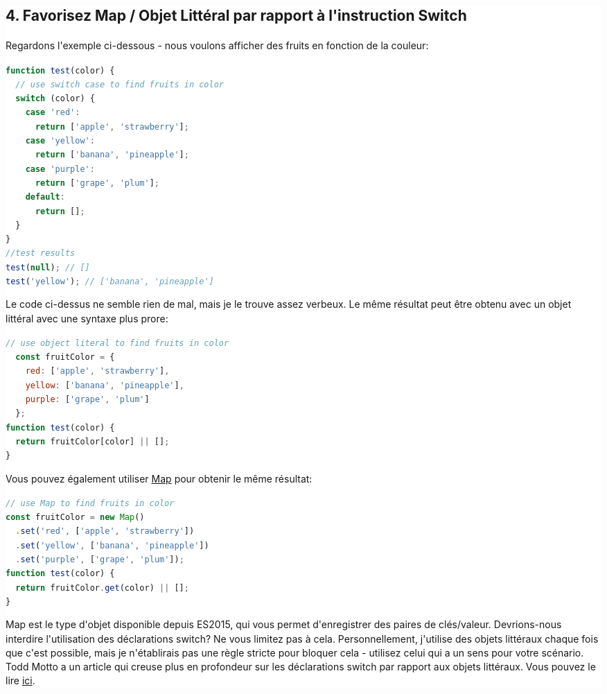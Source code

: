 ## 4. Favorisez Map / Objet Littéral par rapport à l'instruction Switch

Regardons l'exemple ci-dessous - nous voulons afficher des fruits en fonction de la couleur:

```js
function test(color) {
  // use switch case to find fruits in color
  switch (color) {
    case 'red':
      return ['apple', 'strawberry'];
    case 'yellow':
      return ['banana', 'pineapple'];
    case 'purple':
      return ['grape', 'plum'];
    default:
      return [];
  }
}
//test results
test(null); // []
test('yellow'); // ['banana', 'pineapple']
```

Le code ci-dessus ne semble rien de mal, mais je le trouve assez verbeux. Le même résultat peut être obtenu avec un objet littéral avec une syntaxe plus prore:

```js
// use object literal to find fruits in color
  const fruitColor = {
    red: ['apple', 'strawberry'],
    yellow: ['banana', 'pineapple'],
    purple: ['grape', 'plum']
  };
function test(color) {
  return fruitColor[color] || [];
}
```

Vous pouvez également utiliser [Map](https://developer.mozilla.org/en-US/docs/Web/JavaScript/Reference/Global_Objects/Map) pour obtenir le même résultat:

```js
// use Map to find fruits in color
const fruitColor = new Map()
  .set('red', ['apple', 'strawberry'])
  .set('yellow', ['banana', 'pineapple'])
  .set('purple', ['grape', 'plum']);
function test(color) {
  return fruitColor.get(color) || [];
}
```

Map est le type d'objet disponible depuis ES2015, qui vous permet d'enregistrer des paires de clés/valeur.
Devrions-nous interdire l'utilisation des déclarations switch? Ne vous limitez pas à cela. Personnellement, j'utilise des objets littéraux chaque fois que c'est possible, mais je n'établirais pas une règle stricte pour bloquer cela - utilisez celui qui a un sens pour votre scénario.
Todd Motto a un article qui creuse plus en profondeur sur les déclarations switch par rapport aux objets littéraux. Vous pouvez le lire [ici](https://toddmotto.com/deprecating-the-switch-statement-for-object-literals/).
